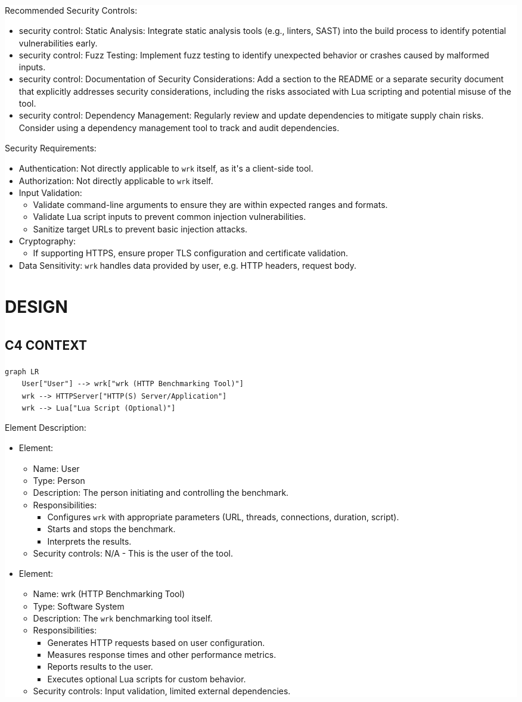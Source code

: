 Recommended Security Controls:

*   security control: Static Analysis: Integrate static analysis tools (e.g., linters, SAST) into the build process to identify potential vulnerabilities early.
*   security control: Fuzz Testing: Implement fuzz testing to identify unexpected behavior or crashes caused by malformed inputs.
*   security control: Documentation of Security Considerations: Add a section to the README or a separate security document that explicitly addresses security considerations, including the risks associated with Lua scripting and potential misuse of the tool.
*   security control: Dependency Management: Regularly review and update dependencies to mitigate supply chain risks. Consider using a dependency management tool to track and audit dependencies.

Security Requirements:

*   Authentication: Not directly applicable to `wrk` itself, as it's a client-side tool.
*   Authorization: Not directly applicable to `wrk` itself.
*   Input Validation:
    *   Validate command-line arguments to ensure they are within expected ranges and formats.
    *   Validate Lua script inputs to prevent common injection vulnerabilities.
    *   Sanitize target URLs to prevent basic injection attacks.
*   Cryptography:
    *   If supporting HTTPS, ensure proper TLS configuration and certificate validation.
*   Data Sensitivity: `wrk` handles data provided by user, e.g. HTTP headers, request body.

# DESIGN

## C4 CONTEXT

```mermaid
graph LR
    User["User"] --> wrk["wrk (HTTP Benchmarking Tool)"]
    wrk --> HTTPServer["HTTP(S) Server/Application"]
    wrk --> Lua["Lua Script (Optional)"]

```

Element Description:

*   Element:
    *   Name: User
    *   Type: Person
    *   Description: The person initiating and controlling the benchmark.
    *   Responsibilities:
        *   Configures `wrk` with appropriate parameters (URL, threads, connections, duration, script).
        *   Starts and stops the benchmark.
        *   Interprets the results.
    *   Security controls: N/A - This is the user of the tool.

*   Element:
    *   Name: wrk (HTTP Benchmarking Tool)
    *   Type: Software System
    *   Description: The `wrk` benchmarking tool itself.
    *   Responsibilities:
        *   Generates HTTP requests based on user configuration.
        *   Measures response times and other performance metrics.
        *   Reports results to the user.
        *   Executes optional Lua scripts for custom behavior.
    *   Security controls: Input validation, limited external dependencies.

